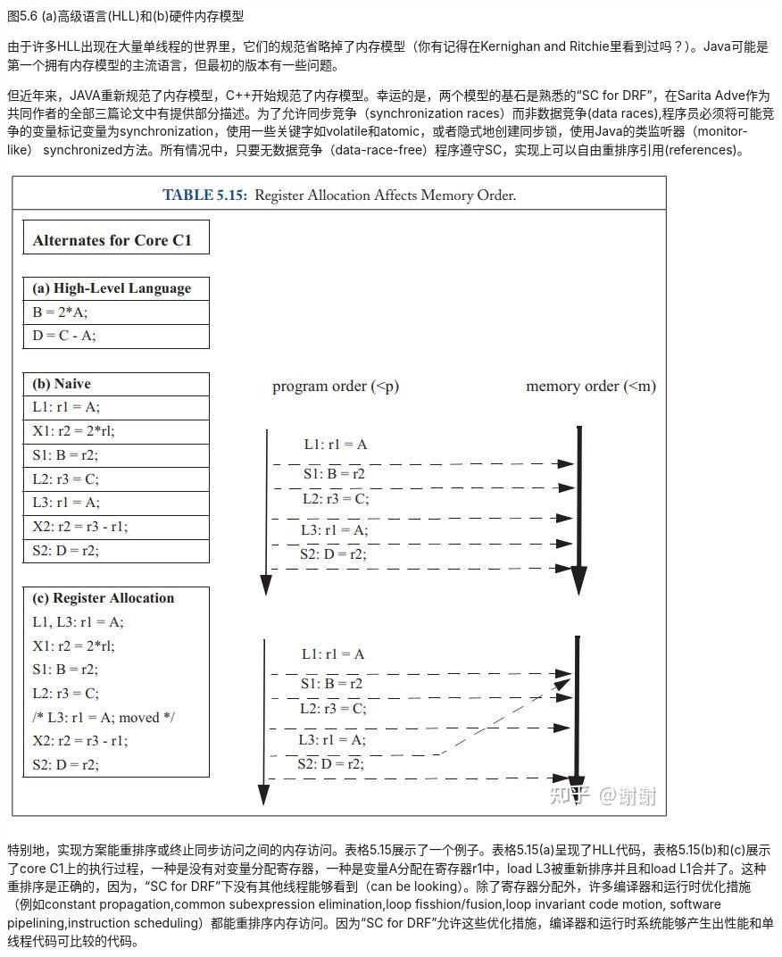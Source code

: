 图5.6 (a)高级语言(HLL)和(b)硬件内存模型

由于许多HLL出现在大量单线程的世界里，它们的规范省略掉了内存模型（你有记得在Kernighan and Ritchie里看到过吗？）。Java可能是第一个拥有内存模型的主流语言，但最初的版本有一些问题。

但近年来，JAVA重新规范了内存模型，C++开始规范了内存模型。幸运的是，两个模型的基石是熟悉的“SC for DRF”，在Sarita Adve作为共同作者的全部三篇论文中有提供部分描述。为了允许同步竞争（synchronization races）而非数据竞争(data races),程序员必须将可能竞争的变量标记变量为synchronization，使用一些关键字如volatile和atomic，或者隐式地创建同步锁，使用Java的类监听器（monitor-like） synchronized方法。所有情况中，只要无数据竞争（data-race-free）程序遵守SC，实现上可以自由重排序引用(references)。

![t5-15](img/t5-15.jpg)

特别地，实现方案能重排序或终止同步访问之间的内存访问。表格5.15展示了一个例子。表格5.15(a)呈现了HLL代码，表格5.15(b)和(c)展示了core C1上的执行过程，一种是没有对变量分配寄存器，一种是变量A分配在寄存器r1中，load L3被重新排序并且和load L1合并了。这种重排序是正确的，因为，“SC for DRF”下没有其他线程能够看到（can be looking）。除了寄存器分配外，许多编译器和运行时优化措施（例如constant propagation,common subexpression elimination,loop fisshion/fusion,loop invariant code motion, software pipelining,instruction scheduling）都能重排序内存访问。因为“SC for DRF”允许这些优化措施，编译器和运行时系统能够产生出性能和单线程代码可比较的代码。

